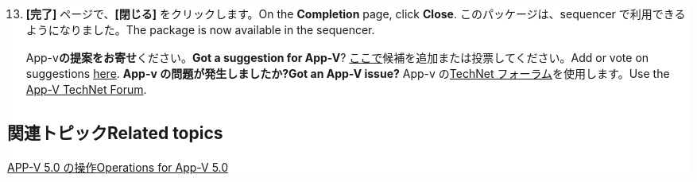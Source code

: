 13. <span data-ttu-id="539d6-214">**[完了]** ページで、**[閉じる]** をクリックします。</span><span class="sxs-lookup"><span data-stu-id="539d6-214">On the **Completion** page, click **Close**.</span></span> <span data-ttu-id="539d6-215">このパッケージは、sequencer で利用できるようになりました。</span><span class="sxs-lookup"><span data-stu-id="539d6-215">The package is now available in the sequencer.</span></span>

    <span data-ttu-id="539d6-216">App-v**の提案をお寄せ**ください。</span><span class="sxs-lookup"><span data-stu-id="539d6-216">**Got a suggestion for App-V**?</span></span> <span data-ttu-id="539d6-217">[ここで](http://appv.uservoice.com/forums/280448-microsoft-application-virtualization)候補を追加または投票してください。</span><span class="sxs-lookup"><span data-stu-id="539d6-217">Add or vote on suggestions [here](http://appv.uservoice.com/forums/280448-microsoft-application-virtualization).</span></span> **<span data-ttu-id="539d6-218">App-v の問題が発生しましたか?</span><span class="sxs-lookup"><span data-stu-id="539d6-218">Got an App-V issue?</span></span>** <span data-ttu-id="539d6-219">App-v の[TechNet フォーラム](https://social.technet.microsoft.com/Forums/home?forum=mdopappv)を使用します。</span><span class="sxs-lookup"><span data-stu-id="539d6-219">Use the [App-V TechNet Forum](https://social.technet.microsoft.com/Forums/home?forum=mdopappv).</span></span>

## <span data-ttu-id="539d6-220">関連トピック</span><span class="sxs-lookup"><span data-stu-id="539d6-220">Related topics</span></span>

[<span data-ttu-id="539d6-221">APP-V 5.0 の操作</span><span class="sxs-lookup"><span data-stu-id="539d6-221">Operations for App-V 5.0</span></span>](operations-for-app-v-50.md)

 

 





